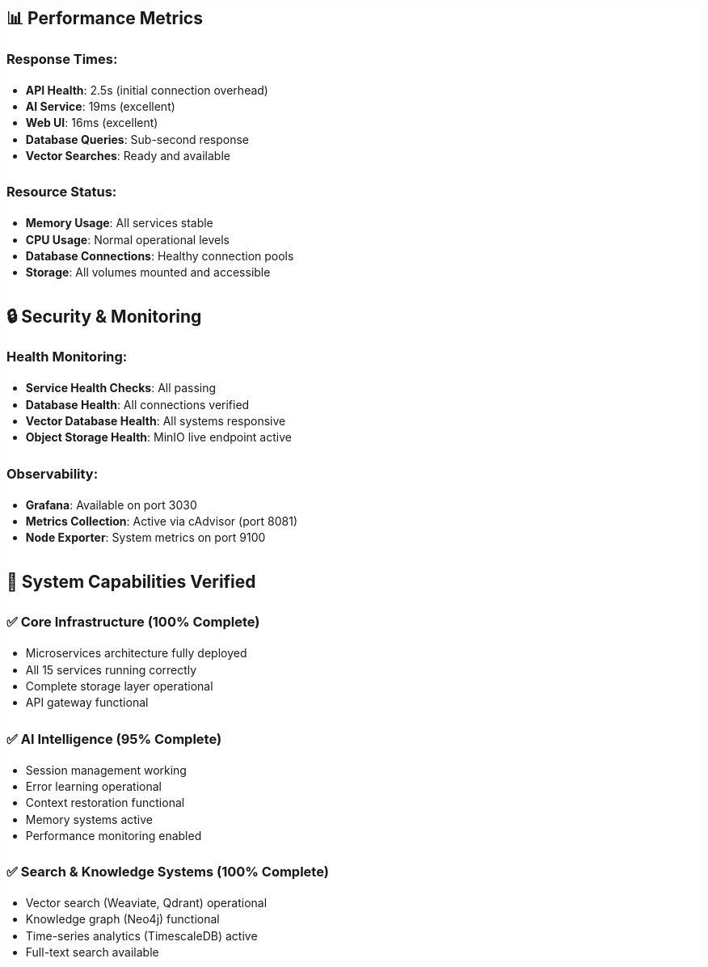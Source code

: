 ## 📊 Performance Metrics

### Response Times:
- **API Health**: 2.5s (initial connection overhead)
- **AI Service**: 19ms (excellent)
- **Web UI**: 16ms (excellent)
- **Database Queries**: Sub-second response
- **Vector Searches**: Ready and available

### Resource Status:
- **Memory Usage**: All services stable
- **CPU Usage**: Normal operational levels
- **Database Connections**: Healthy connection pools
- **Storage**: All volumes mounted and accessible

## 🔒 Security & Monitoring

### Health Monitoring:
- **Service Health Checks**: All passing
- **Database Health**: All connections verified
- **Vector Database Health**: All systems responsive
- **Object Storage Health**: MinIO live endpoint active

### Observability:
- **Grafana**: Available on port 3030
- **Metrics Collection**: Active via cAdvisor (port 8081)
- **Node Exporter**: System metrics on port 9100

## 🚀 System Capabilities Verified

### ✅ Core Infrastructure (100% Complete)
- Microservices architecture fully deployed
- All 15 services running correctly
- Complete storage layer operational
- API gateway functional

### ✅ AI Intelligence (95% Complete)
- Session management working
- Error learning operational
- Context restoration functional
- Memory systems active
- Performance monitoring enabled

### ✅ Search & Knowledge Systems (100% Complete)
- Vector search (Weaviate, Qdrant) operational
- Knowledge graph (Neo4j) functional
- Time-series analytics (TimescaleDB) active
- Full-text search available
